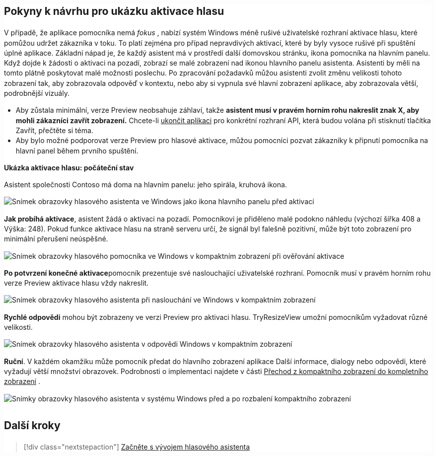## <a name="design-guidance-for-voice-activation-preview"></a>Pokyny k návrhu pro ukázku aktivace hlasu

V případě, že aplikace pomocníka nemá _fokus_ , nabízí systém Windows méně rušivé uživatelské rozhraní aktivace hlasu, které pomůžou udržet zákazníka v toku. To platí zejména pro případ nepravdivých aktivací, které by byly vysoce rušivé při spuštění úplné aplikace. Základní nápad je, že každý asistent má v prostředí další domovskou stránku, ikona pomocníka na hlavním panelu. Když dojde k žádosti o aktivaci na pozadí, zobrazí se malé zobrazení nad ikonou hlavního panelu asistenta. Asistenti by měli na tomto plátně poskytovat malé možnosti poslechu. Po zpracování požadavků můžou asistenti zvolit změnu velikosti tohoto zobrazení tak, aby zobrazovala odpověď v kontextu, nebo aby si vypnula své hlavní zobrazení aplikace, aby zobrazovala větší, podrobnější vizuály.

- Aby zůstala minimální, verze Preview neobsahuje záhlaví, takže **asistent musí v pravém horním rohu nakreslit znak X, aby mohli zákazníci zavřít zobrazení.** Chcete-li [ukončit aplikaci](windows-voice-assistants-implementation-guide.md#closing-the-application) pro konkrétní rozhraní API, která budou volána při stisknutí tlačítka Zavřít, přečtěte si téma.
- Aby bylo možné podporovat verze Preview pro hlasové aktivace, můžou pomocníci pozvat zákazníky k připnutí pomocníka na hlavní panel během prvního spuštění.

**Ukázka aktivace hlasu: počáteční stav**

Asistent společnosti Contoso má doma na hlavním panelu: jeho spirála, kruhová ikona.

![Snímek obrazovky hlasového asistenta ve Windows jako ikona hlavního panelu před aktivací](media/voice-assistants/windows_voice_assistant/pre_compact_view.png)

**Jak probíhá aktivace**, asistent žádá o aktivaci na pozadí. Pomocníkovi je přiděleno malé podokno náhledu (výchozí šířka 408 a Výška: 248). Pokud funkce aktivace hlasu na straně serveru určí, že signál byl falešně pozitivní, může být toto zobrazení pro minimální přerušení neúspěšné.

![Snímek obrazovky hlasového pomocníka ve Windows v kompaktním zobrazení při ověřování aktivace](media/voice-assistants/windows_voice_assistant/compact_view_activating.png)

**Po potvrzení konečné aktivace**pomocník prezentuje své naslouchající uživatelské rozhraní. Pomocník musí v pravém horním rohu verze Preview aktivace hlasu vždy nakreslit.

![Snímek obrazovky hlasového asistenta při naslouchání ve Windows v kompaktním zobrazení](media/voice-assistants/windows_voice_assistant/compact_view_listening.png)

**Rychlé odpovědi** mohou být zobrazeny ve verzi Preview pro aktivaci hlasu. TryResizeView umožní pomocníkům vyžadovat různé velikosti.

![Snímek obrazovky hlasového asistenta v odpovědi Windows v kompaktním zobrazení](media/voice-assistants/windows_voice_assistant/compact_view_response.png)

**Ruční**. V každém okamžiku může pomocník předat do hlavního zobrazení aplikace Další informace, dialogy nebo odpovědi, které vyžadují větší množství obrazovek. Podrobnosti o implementaci najdete v části [Přechod z kompaktního zobrazení do kompletního zobrazení](windows-voice-assistants-implementation-guide.md#transition-from-compact-view-to-full-view) .

![Snímky obrazovky hlasového asistenta v systému Windows před a po rozbalení kompaktního zobrazení](media/voice-assistants/windows_voice_assistant/compact_transition.png)

## <a name="next-steps"></a>Další kroky

> [!div class="nextstepaction"]
> [Začněte s vývojem hlasového asistenta](how-to-windows-voice-assistants-get-started.md)